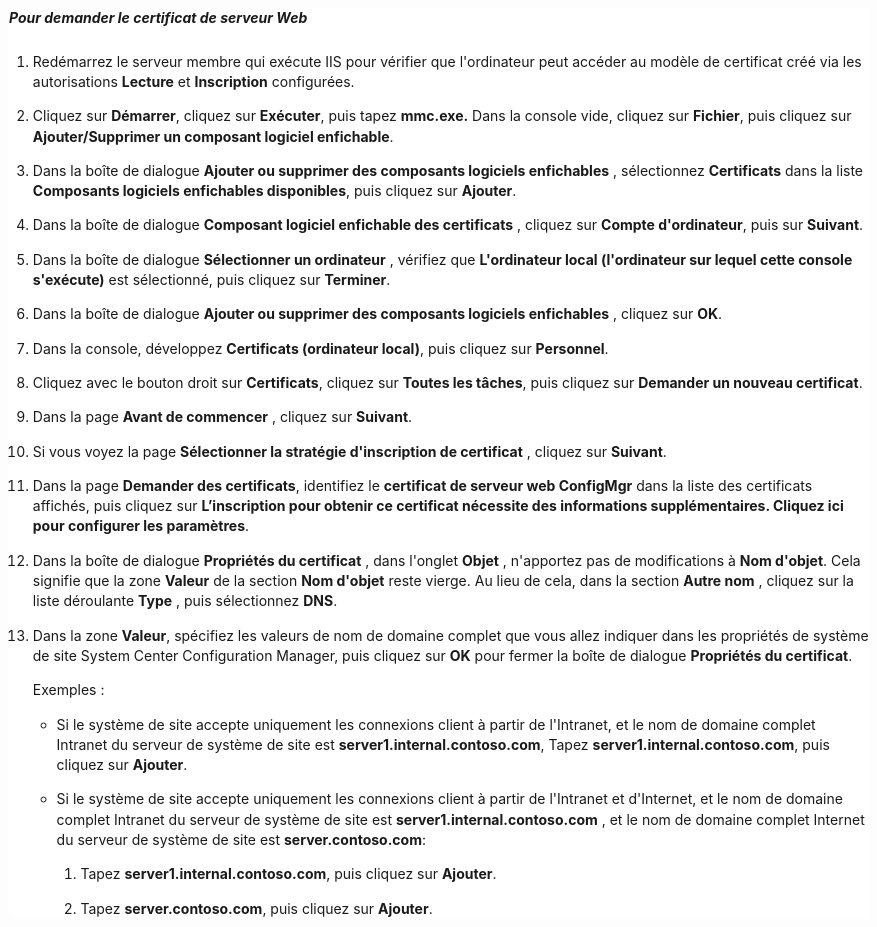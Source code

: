 ##### <a name="to-request-the-web-server-certificate"></a>Pour demander le certificat de serveur Web  

1.  Redémarrez le serveur membre qui exécute IIS pour vérifier que l'ordinateur peut accéder au modèle de certificat créé via les autorisations **Lecture** et **Inscription** configurées.  

2.  Cliquez sur **Démarrer**, cliquez sur **Exécuter**, puis tapez **mmc.exe.** Dans la console vide, cliquez sur **Fichier**, puis cliquez sur **Ajouter/Supprimer un composant logiciel enfichable**.  

3.  Dans la boîte de dialogue **Ajouter ou supprimer des composants logiciels enfichables** , sélectionnez **Certificats** dans la liste **Composants logiciels enfichables disponibles**, puis cliquez sur **Ajouter**.  

4.  Dans la boîte de dialogue **Composant logiciel enfichable des certificats** , cliquez sur **Compte d'ordinateur**, puis sur **Suivant**.  

5.  Dans la boîte de dialogue **Sélectionner un ordinateur** , vérifiez que **L'ordinateur local (l'ordinateur sur lequel cette console s'exécute)** est sélectionné, puis cliquez sur **Terminer**.  

6.  Dans la boîte de dialogue **Ajouter ou supprimer des composants logiciels enfichables** , cliquez sur **OK**.  

7.  Dans la console, développez **Certificats (ordinateur local)**, puis cliquez sur **Personnel**.  

8.  Cliquez avec le bouton droit sur **Certificats**, cliquez sur **Toutes les tâches**, puis cliquez sur **Demander un nouveau certificat**.  

9. Dans la page **Avant de commencer** , cliquez sur **Suivant**.  

10. Si vous voyez la page **Sélectionner la stratégie d'inscription de certificat** , cliquez sur **Suivant**.  

11. Dans la page **Demander des certificats**, identifiez le **certificat de serveur web ConfigMgr** dans la liste des certificats affichés, puis cliquez sur **L’inscription pour obtenir ce certificat nécessite des informations supplémentaires. Cliquez ici pour configurer les paramètres**.  

12. Dans la boîte de dialogue **Propriétés du certificat** , dans l'onglet **Objet** , n'apportez pas de modifications à **Nom d'objet**. Cela signifie que la zone **Valeur** de la section **Nom d'objet** reste vierge. Au lieu de cela, dans la section **Autre nom** , cliquez sur la liste déroulante **Type** , puis sélectionnez **DNS**.  

13. Dans la zone **Valeur**, spécifiez les valeurs de nom de domaine complet que vous allez indiquer dans les propriétés de système de site System Center Configuration Manager, puis cliquez sur **OK** pour fermer la boîte de dialogue **Propriétés du certificat**.  

     Exemples :  

    -   Si le système de site accepte uniquement les connexions client à partir de l'Intranet, et le nom de domaine complet Intranet du serveur de système de site est **server1.internal.contoso.com**, Tapez **server1.internal.contoso.com**, puis cliquez sur **Ajouter**.  

    -   Si le système de site accepte uniquement les connexions client à partir de l'Intranet et d'Internet, et le nom de domaine complet Intranet du serveur de système de site est **server1.internal.contoso.com** , et le nom de domaine complet Internet du serveur de système de site est **server.contoso.com**:  

        1.  Tapez **server1.internal.contoso.com**, puis cliquez sur **Ajouter**.  

        2.  Tapez **server.contoso.com**, puis cliquez sur **Ajouter**.  
